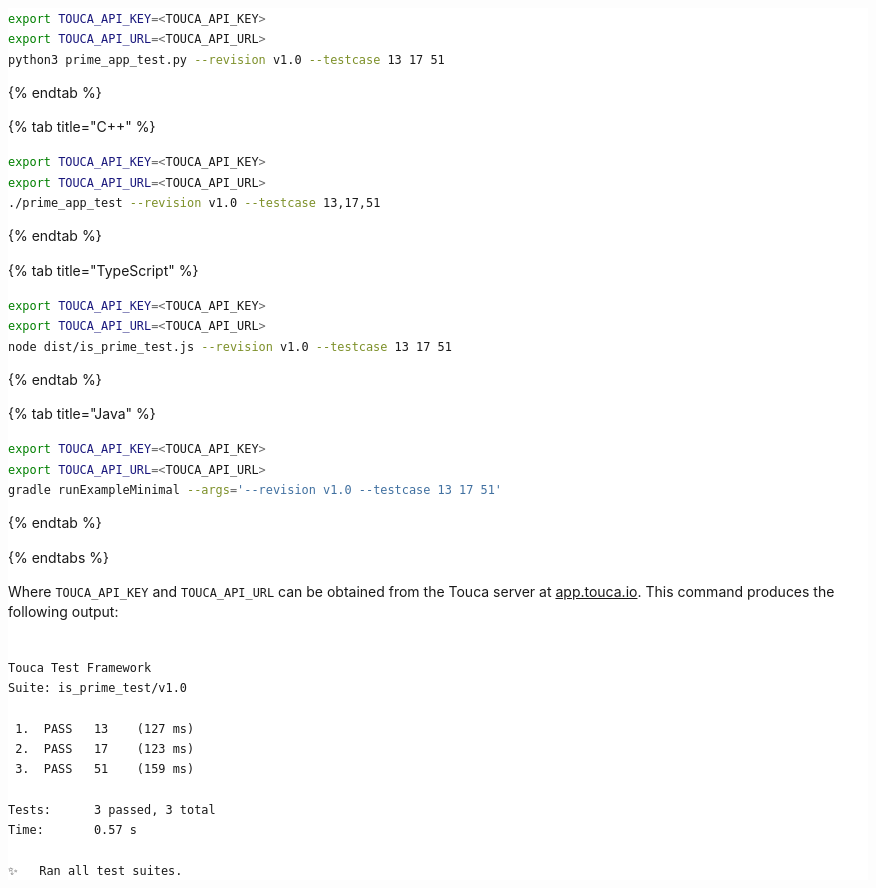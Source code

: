 ```bash
export TOUCA_API_KEY=<TOUCA_API_KEY>
export TOUCA_API_URL=<TOUCA_API_URL>
python3 prime_app_test.py --revision v1.0 --testcase 13 17 51
```

{% endtab %}

{% tab title="C++" %}

```bash
export TOUCA_API_KEY=<TOUCA_API_KEY>
export TOUCA_API_URL=<TOUCA_API_URL>
./prime_app_test --revision v1.0 --testcase 13,17,51
```

{% endtab %}

{% tab title="TypeScript" %}

```bash
export TOUCA_API_KEY=<TOUCA_API_KEY>
export TOUCA_API_URL=<TOUCA_API_URL>
node dist/is_prime_test.js --revision v1.0 --testcase 13 17 51
```

{% endtab %}

{% tab title="Java" %}

```bash
export TOUCA_API_KEY=<TOUCA_API_KEY>
export TOUCA_API_URL=<TOUCA_API_URL>
gradle runExampleMinimal --args='--revision v1.0 --testcase 13 17 51'
```

{% endtab %}

{% endtabs %}

Where `TOUCA_API_KEY` and `TOUCA_API_URL` can be obtained from the Touca server
at [app.touca.io](https://app.touca.io). This command produces the following
output:

```text

Touca Test Framework
Suite: is_prime_test/v1.0

 1.  PASS   13    (127 ms)
 2.  PASS   17    (123 ms)
 3.  PASS   51    (159 ms)

Tests:      3 passed, 3 total
Time:       0.57 s

✨   Ran all test suites.

```
